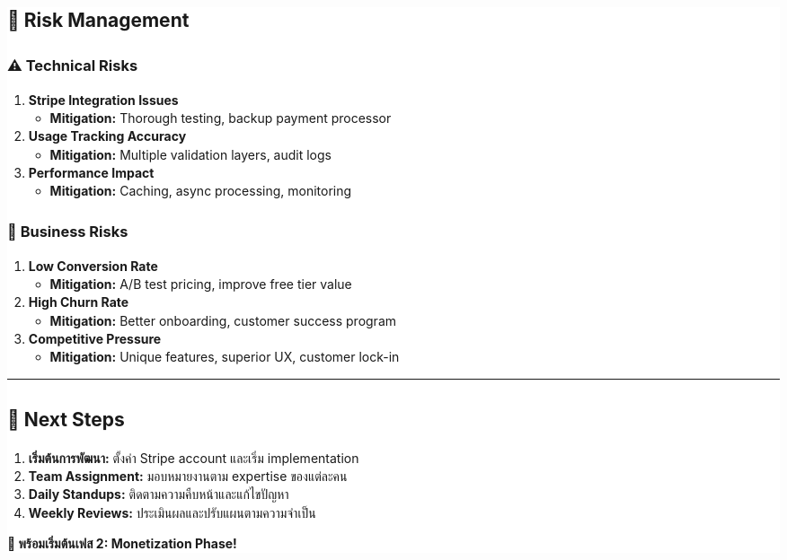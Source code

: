 
## 🚨 Risk Management

### ⚠️ **Technical Risks**
1. **Stripe Integration Issues**
   - **Mitigation:** Thorough testing, backup payment processor
2. **Usage Tracking Accuracy**
   - **Mitigation:** Multiple validation layers, audit logs
3. **Performance Impact**
   - **Mitigation:** Caching, async processing, monitoring

### 💼 **Business Risks**
1. **Low Conversion Rate**
   - **Mitigation:** A/B test pricing, improve free tier value
2. **High Churn Rate**
   - **Mitigation:** Better onboarding, customer success program
3. **Competitive Pressure**
   - **Mitigation:** Unique features, superior UX, customer lock-in

---

## 🎯 Next Steps

1. **เริ่มต้นการพัฒนา:** ตั้งค่า Stripe account และเริ่ม implementation
2. **Team Assignment:** มอบหมายงานตาม expertise ของแต่ละคน
3. **Daily Standups:** ติดตามความคืบหน้าและแก้ไขปัญหา
4. **Weekly Reviews:** ประเมินผลและปรับแผนตามความจำเป็น

**🚀 พร้อมเริ่มต้นเฟส 2: Monetization Phase!**